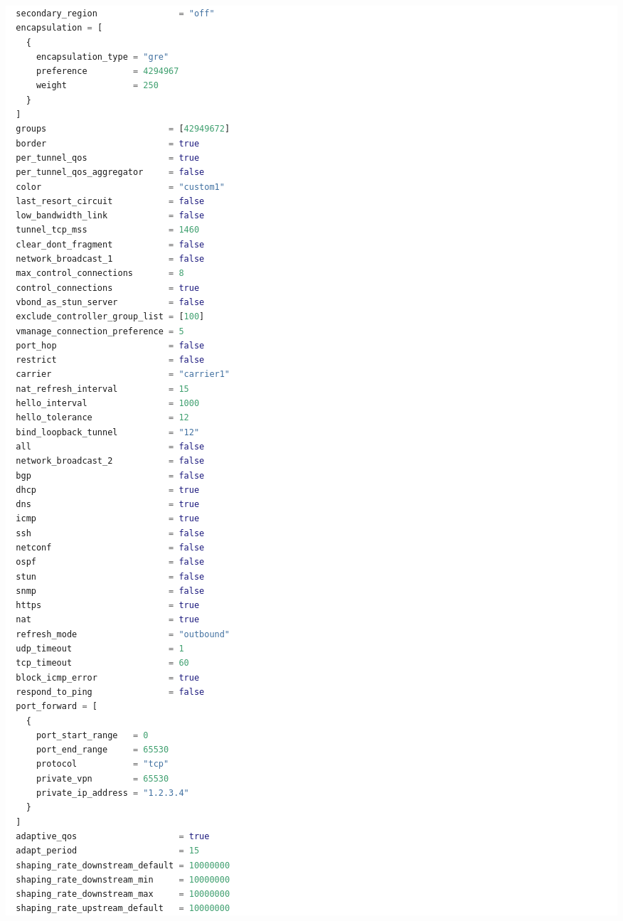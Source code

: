 ```terraform
  secondary_region                = "off"
  encapsulation = [
    {
      encapsulation_type = "gre"
      preference         = 4294967
      weight             = 250
    }
  ]
  groups                        = [42949672]
  border                        = true
  per_tunnel_qos                = true
  per_tunnel_qos_aggregator     = false
  color                         = "custom1"
  last_resort_circuit           = false
  low_bandwidth_link            = false
  tunnel_tcp_mss                = 1460
  clear_dont_fragment           = false
  network_broadcast_1           = false
  max_control_connections       = 8
  control_connections           = true
  vbond_as_stun_server          = false
  exclude_controller_group_list = [100]
  vmanage_connection_preference = 5
  port_hop                      = false
  restrict                      = false
  carrier                       = "carrier1"
  nat_refresh_interval          = 15
  hello_interval                = 1000
  hello_tolerance               = 12
  bind_loopback_tunnel          = "12"
  all                           = false
  network_broadcast_2           = false
  bgp                           = false
  dhcp                          = true
  dns                           = true
  icmp                          = true
  ssh                           = false
  netconf                       = false
  ospf                          = false
  stun                          = false
  snmp                          = false
  https                         = true
  nat                           = true
  refresh_mode                  = "outbound"
  udp_timeout                   = 1
  tcp_timeout                   = 60
  block_icmp_error              = true
  respond_to_ping               = false
  port_forward = [
    {
      port_start_range   = 0
      port_end_range     = 65530
      protocol           = "tcp"
      private_vpn        = 65530
      private_ip_address = "1.2.3.4"
    }
  ]
  adaptive_qos                    = true
  adapt_period                    = 15
  shaping_rate_downstream_default = 10000000
  shaping_rate_downstream_min     = 10000000
  shaping_rate_downstream_max     = 10000000
  shaping_rate_upstream_default   = 10000000
```